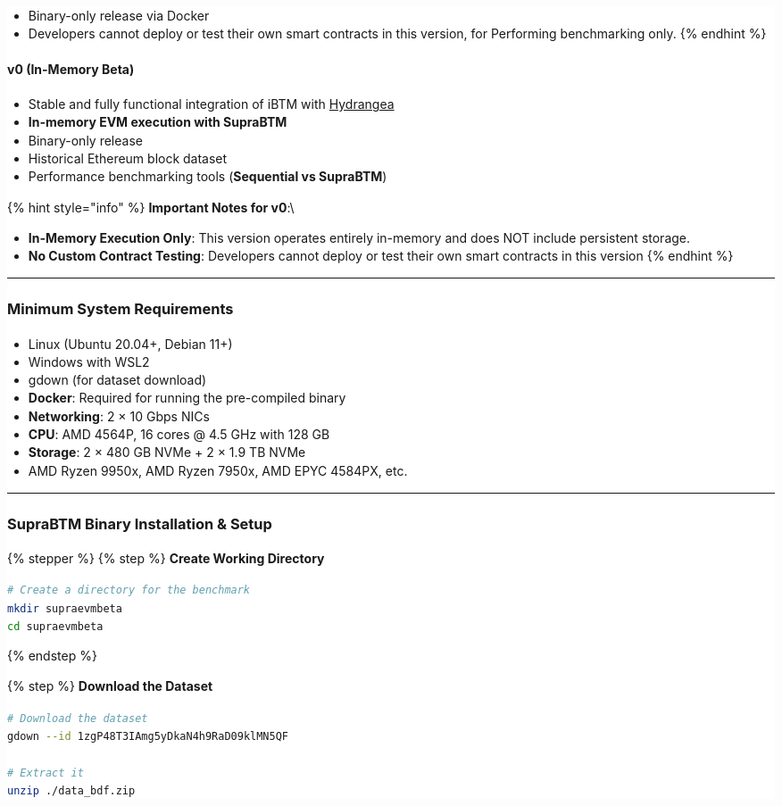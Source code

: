 * Binary-only release via Docker
* Developers cannot deploy or test their own smart contracts in this version, for Performing benchmarking only.
{% endhint %}

#### v0 (In-Memory Beta)

* Stable and fully functional integration of iBTM with [Hydrangea](https://x.com/SUPRA_Labs/status/1933726886393221246)
* **In-memory EVM execution with SupraBTM**
* Binary-only release
* Historical Ethereum block dataset
* Performance benchmarking tools (**Sequential vs SupraBTM**)

{% hint style="info" %}
**Important Notes for v0**:\


* **In-Memory Execution Only**: This version operates entirely in-memory and does NOT include persistent storage.
* **No Custom Contract Testing**: Developers cannot deploy or test their own smart contracts in this version
{% endhint %}

***

### Minimum System Requirements

* Linux (Ubuntu 20.04+, Debian 11+)
* Windows with WSL2
* gdown (for dataset download)
* **Docker**: Required for running the pre-compiled binary
* **Networking**: 2 × 10 Gbps NICs
* **CPU**: AMD 4564P, 16 cores @ 4.5 GHz with 128 GB
* **Storage**: 2 × 480 GB NVMe + 2 × 1.9 TB NVMe
* AMD Ryzen 9950x, AMD Ryzen 7950x, AMD EPYC 4584PX, etc.

***

### SupraBTM Binary Installation & Setup

{% stepper %}
{% step %}
**Create Working Directory**

```bash
# Create a directory for the benchmark
mkdir supraevmbeta
cd supraevmbeta
```
{% endstep %}

{% step %}
**Download the Dataset**

```bash
# Download the dataset 
gdown --id 1zgP48T3IAmg5yDkaN4h9RaD09klMN5QF

# Extract it
unzip ./data_bdf.zip
```
